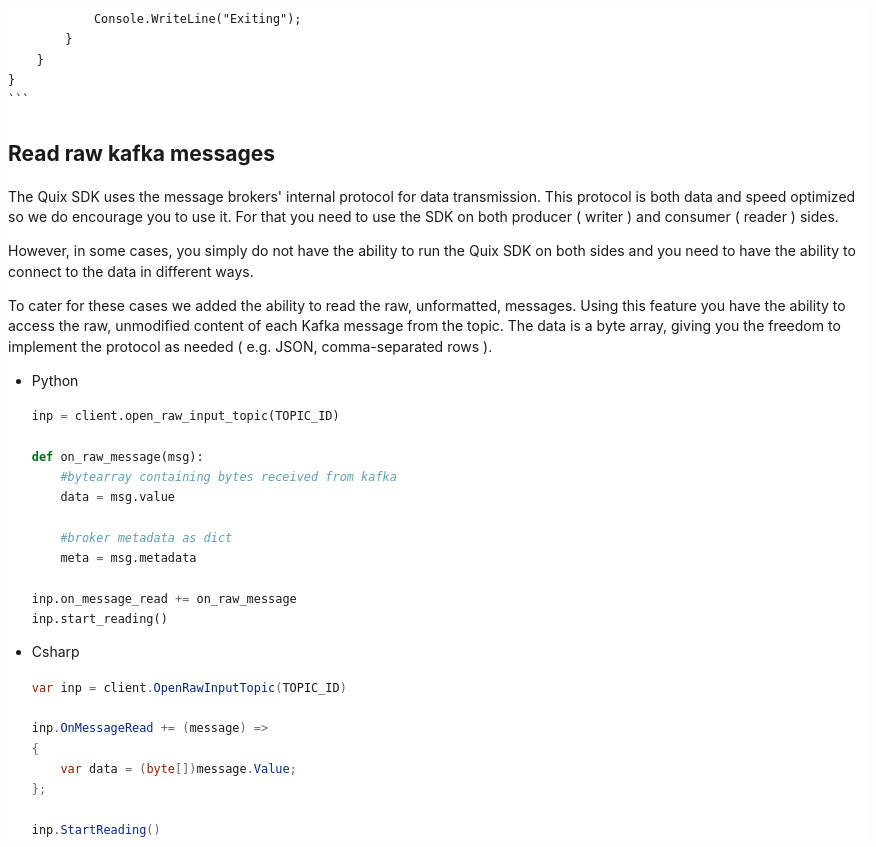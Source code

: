                 Console.WriteLine("Exiting");
            }
        }
    }
    ```



## Read raw kafka messages

The Quix SDK uses the message brokers' internal protocol for data
transmission. This protocol is both data and speed optimized so we do
encourage you to use it. For that you need to use the SDK on both
producer ( writer ) and consumer ( reader ) sides.

However, in some cases, you simply do not have the ability to run the
Quix SDK on both sides and you need to have the ability to connect to
the data in different ways.

To cater for these cases we added the ability to read the raw,
unformatted, messages. Using this feature you have the ability to access
the raw, unmodified content of each Kafka message from the topic. The
data is a byte array, giving you the freedom to implement the protocol
as needed ( e.g. JSON, comma-separated rows ).



  - Python
    
    ``` python
    inp = client.open_raw_input_topic(TOPIC_ID)
    
    def on_raw_message(msg):
        #bytearray containing bytes received from kafka
        data = msg.value
    
        #broker metadata as dict
        meta = msg.metadata
    
    inp.on_message_read += on_raw_message
    inp.start_reading()
    ```

  - Csharp
    
    ``` cs
    var inp = client.OpenRawInputTopic(TOPIC_ID)
    
    inp.OnMessageRead += (message) =>
    {
        var data = (byte[])message.Value;
    };
    
    inp.StartReading()
    ```


